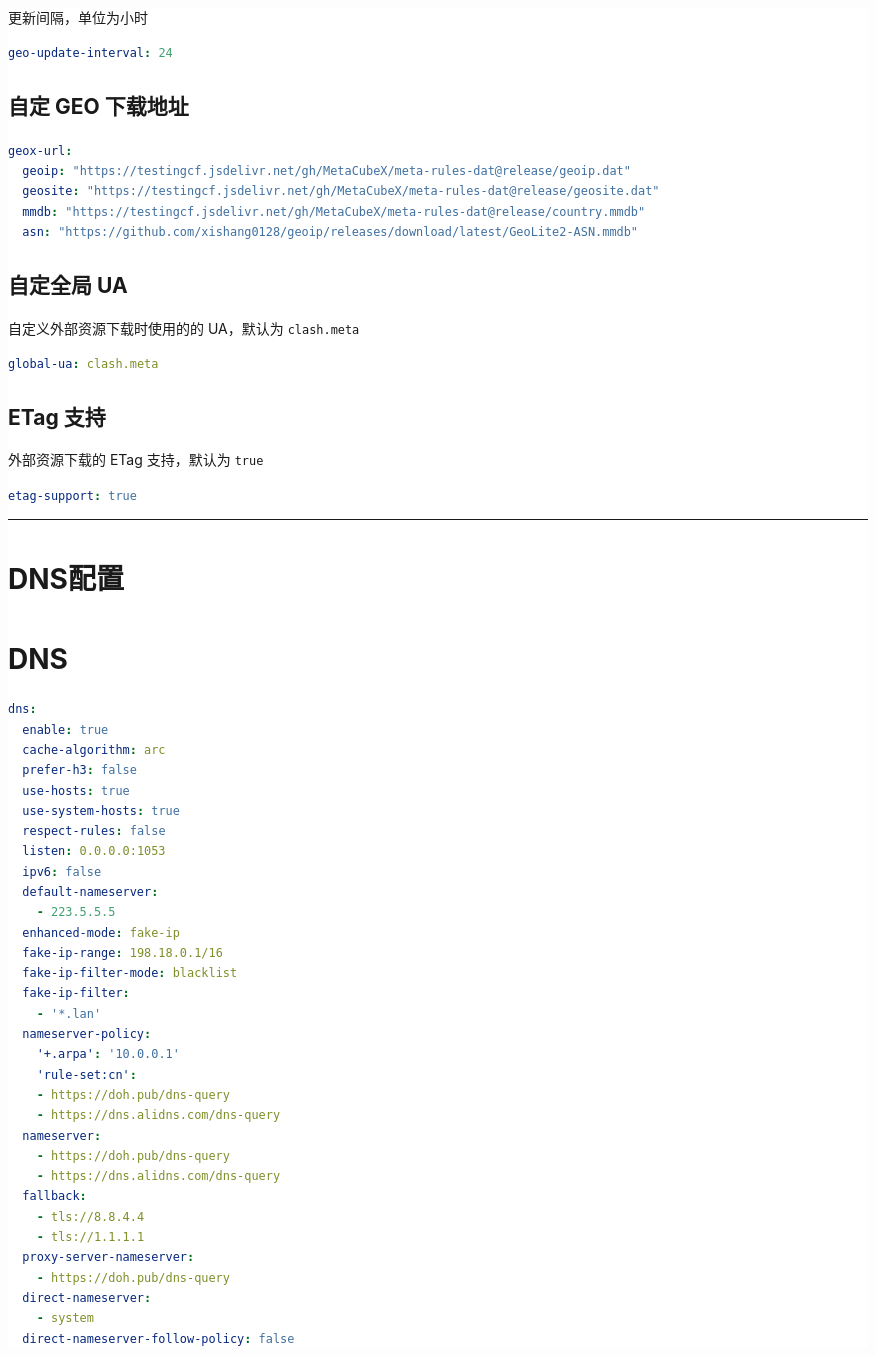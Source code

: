 更新间隔，单位为小时
```{.yaml linenums="1"}
geo-update-interval: 24
```
## 自定 GEO 下载地址
```{.yaml linenums="1"}
geox-url:
  geoip: "https://testingcf.jsdelivr.net/gh/MetaCubeX/meta-rules-dat@release/geoip.dat"
  geosite: "https://testingcf.jsdelivr.net/gh/MetaCubeX/meta-rules-dat@release/geosite.dat"
  mmdb: "https://testingcf.jsdelivr.net/gh/MetaCubeX/meta-rules-dat@release/country.mmdb"
  asn: "https://github.com/xishang0128/geoip/releases/download/latest/GeoLite2-ASN.mmdb"
```
## 自定全局 UA
自定义外部资源下载时使用的的 UA，默认为 `clash.meta`
```{.yaml linenums="1"}
global-ua: clash.meta
```
## ETag 支持
外部资源下载的 ETag 支持，默认为 `true`
```{.yaml linenums="1"}
etag-support: true
```

---
# DNS配置
# DNS
```{.yaml linenums="1"}
dns:
  enable: true
  cache-algorithm: arc
  prefer-h3: false
  use-hosts: true
  use-system-hosts: true
  respect-rules: false
  listen: 0.0.0.0:1053
  ipv6: false
  default-nameserver:
    - 223.5.5.5
  enhanced-mode: fake-ip
  fake-ip-range: 198.18.0.1/16
  fake-ip-filter-mode: blacklist
  fake-ip-filter:
    - '*.lan'
  nameserver-policy:
    '+.arpa': '10.0.0.1'
    'rule-set:cn':
    - https://doh.pub/dns-query
    - https://dns.alidns.com/dns-query
  nameserver:
    - https://doh.pub/dns-query
    - https://dns.alidns.com/dns-query
  fallback:
    - tls://8.8.4.4
    - tls://1.1.1.1
  proxy-server-nameserver:
    - https://doh.pub/dns-query
  direct-nameserver:
    - system
  direct-nameserver-follow-policy: false
```